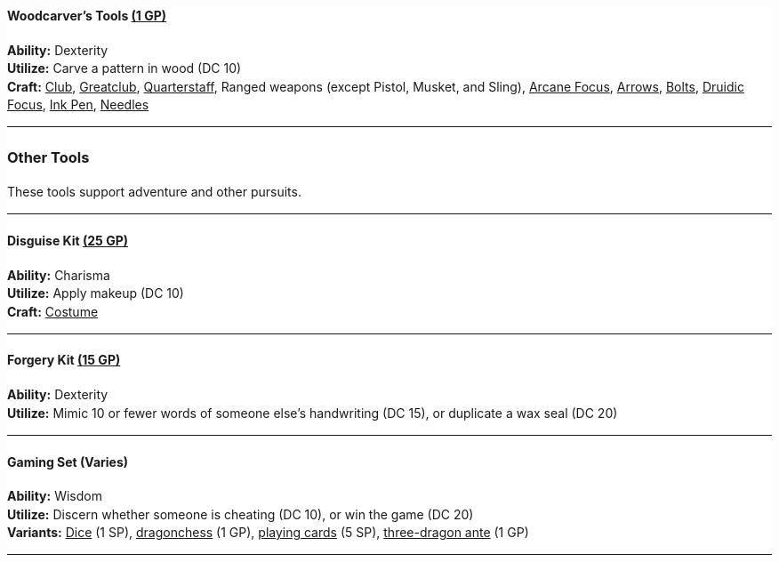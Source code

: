 
#### [](https://www.dndbeyond.com/sources/dnd/free-rules/equipment#WoodcarversTools1GP)Woodcarver’s Tools [(1 GP)](https://www.dndbeyond.com/equipment/445-woodcarvers-tools)

**Ability:** Dexterity  
**Utilize:** Carve a pattern in wood (DC 10)  
**Craft:** [Club](https://www.dndbeyond.com/equipment/5-club), [Greatclub](https://www.dndbeyond.com/equipment/6-greatclub), [Quarterstaff](https://www.dndbeyond.com/equipment/12-quarterstaff), Ranged weapons (except Pistol, Musket, and Sling), [Arcane Focus](https://www.dndbeyond.com/equipment/544-arcane-focus), [Arrows](https://www.dndbeyond.com/equipment/508-arrows), [Bolts](https://www.dndbeyond.com/equipment/510-bolts), [Druidic Focus](https://www.dndbeyond.com/equipment/532-druidic-focus), [Ink Pen](https://www.dndbeyond.com/equipment/502-ink-pen), [Needles](https://www.dndbeyond.com/equipment/516-needles)

---

### [](https://www.dndbeyond.com/sources/dnd/free-rules/equipment#OtherTools)Other Tools

These tools support adventure and other pursuits.

---

#### [](https://www.dndbeyond.com/sources/dnd/free-rules/equipment#DisguiseKit25GP)Disguise Kit [(25 GP)](https://www.dndbeyond.com/equipment/542-disguise-kit)

**Ability:** Charisma  
**Utilize:** Apply makeup (DC 10)  
**Craft:** [Costume](https://www.dndbeyond.com/equipment/536-costume)

---

#### [](https://www.dndbeyond.com/sources/dnd/free-rules/equipment#ForgeryKit15GP)Forgery Kit [(15 GP)](https://www.dndbeyond.com/equipment/543-forgery-kit)

**Ability:** Dexterity  
**Utilize:** Mimic 10 or fewer words of someone else’s handwriting (DC 15), or duplicate a wax seal (DC 20)

---

#### [](https://www.dndbeyond.com/sources/dnd/free-rules/equipment#GamingSetVaries)Gaming Set (Varies)

**Ability:** Wisdom  
**Utilize:** Discern whether someone is cheating (DC 10), or win the game (DC 20)  
**Variants:** [Dice](https://www.dndbeyond.com/equipment/449-dice) (1 SP), [dragonchess](https://www.dndbeyond.com/equipment/453-dragonchess) (1 GP), [playing cards](https://www.dndbeyond.com/equipment/455-playing-cards) (5 SP), [three-dragon ante](https://www.dndbeyond.com/equipment/458-three-dragon-ante) (1 GP)

---
